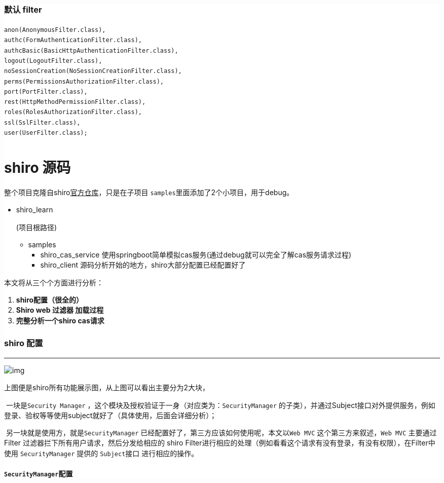 ### 默认 filter

```
anon(AnonymousFilter.class),
authc(FormAuthenticationFilter.class),
authcBasic(BasicHttpAuthenticationFilter.class),
logout(LogoutFilter.class),
noSessionCreation(NoSessionCreationFilter.class),
perms(PermissionsAuthorizationFilter.class),
port(PortFilter.class),
rest(HttpMethodPermissionFilter.class),
roles(RolesAuthorizationFilter.class),
ssl(SslFilter.class),
user(UserFilter.class);
```

# shiro 源码

整个项目克隆自shiro[官方仓库](https://github.com/apache/shiro)，只是在子项目 `samples`里面添加了2个小项目，用于debug。

- shiro_learn

  (项目根路径) 

  - samples 
    - shiro_cas_service   使用springboot简单模拟cas服务(通过debug就可以完全了解cas服务请求过程)
    - shiro_client      源码分析开始的地方，shiro大部分配置已经配置好了

本文将从三个个方面进行分析：

1. **shiro配置（很全的）**
2. **Shiro web 过滤器 加载过程**
3. **完整分析一个shiro cas请求**

### **shiro 配置**

------



![img](https://user-gold-cdn.xitu.io/2019/11/25/16ea0501b5d85f2f?imageView2/0/w/1280/h/960/format/webp/ignore-error/1)



上图便是shiro所有功能展示图，从上图可以看出主要分为2大块，

​		一块是`Security Manager` ，这个模块及授权验证于一身（对应类为：`SecurityManager` 的子类），并通过Subject接口对外提供服务，例如登录、验权等等使用subject就好了（具体使用，后面会详细分析）；

​		另一块就是使用方，就是`SecurityManager` 已经配置好了，第三方应该如何使用呢，本文以`Web MVC` 这个第三方来叙述，`Web MVC`  主要通过 Filter 过滤器拦下所有用户请求，然后分发给相应的 shiro Filter进行相应的处理（例如看看这个请求有没有登录，有没有权限），在Filter中 使用 `SecurityManager` 提供的 `Subject`接口 进行相应的操作。

#### `SecurityManager`配置


